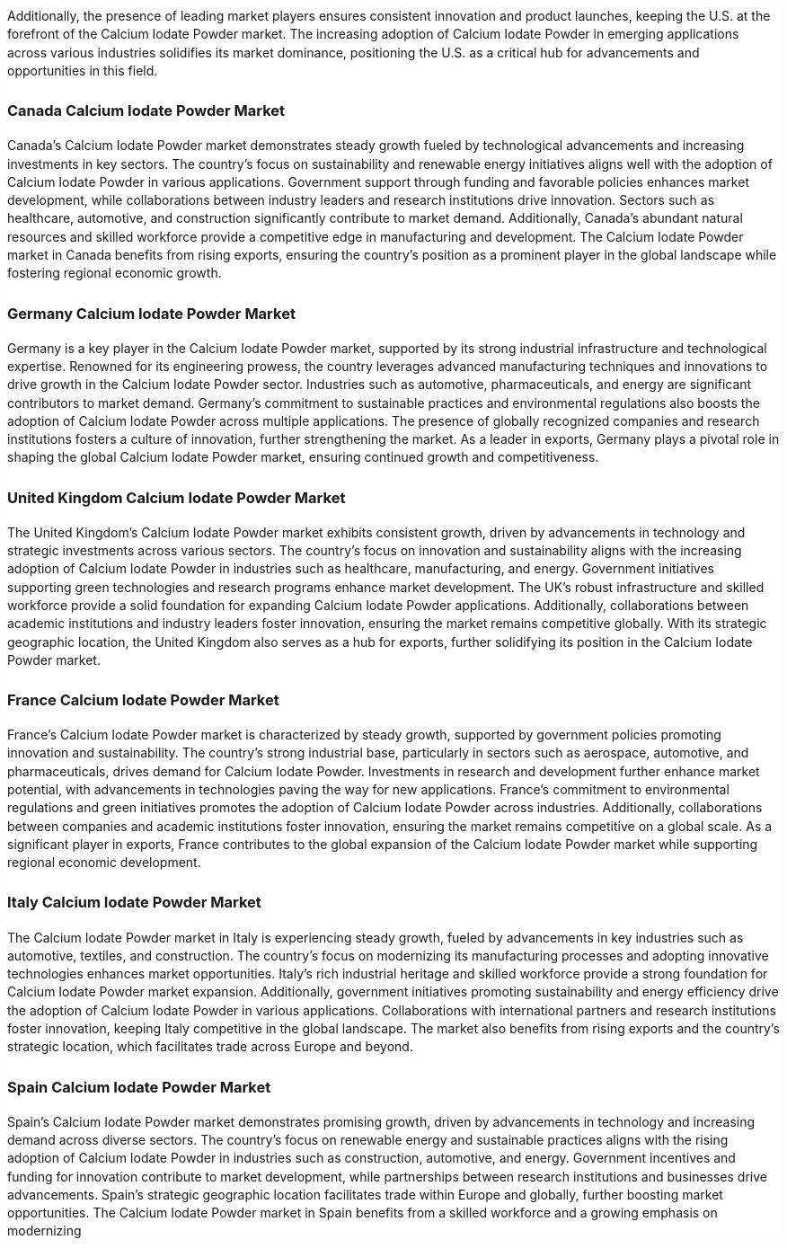 Additionally, the presence of leading market players ensures consistent innovation and product launches, keeping the U.S. at the forefront of the Calcium Iodate Powder market. The increasing adoption of Calcium Iodate Powder in emerging applications across various industries solidifies its market dominance, positioning the U.S. as a critical hub for advancements and opportunities in this field.</p><h3>Canada Calcium Iodate Powder Market</h3><p>Canada&rsquo;s Calcium Iodate Powder market demonstrates steady growth fueled by technological advancements and increasing investments in key sectors. The country&rsquo;s focus on sustainability and renewable energy initiatives aligns well with the adoption of Calcium Iodate Powder in various applications. Government support through funding and favorable policies enhances market development, while collaborations between industry leaders and research institutions drive innovation. Sectors such as healthcare, automotive, and construction significantly contribute to market demand. Additionally, Canada&rsquo;s abundant natural resources and skilled workforce provide a competitive edge in manufacturing and development. The Calcium Iodate Powder market in Canada benefits from rising exports, ensuring the country&rsquo;s position as a prominent player in the global landscape while fostering regional economic growth.</p><h3>Germany Calcium Iodate Powder Market</h3><p>Germany is a key player in the Calcium Iodate Powder market, supported by its strong industrial infrastructure and technological expertise. Renowned for its engineering prowess, the country leverages advanced manufacturing techniques and innovations to drive growth in the Calcium Iodate Powder sector. Industries such as automotive, pharmaceuticals, and energy are significant contributors to market demand. Germany&rsquo;s commitment to sustainable practices and environmental regulations also boosts the adoption of Calcium Iodate Powder across multiple applications. The presence of globally recognized companies and research institutions fosters a culture of innovation, further strengthening the market. As a leader in exports, Germany plays a pivotal role in shaping the global Calcium Iodate Powder market, ensuring continued growth and competitiveness.</p><h3>United Kingdom Calcium Iodate Powder Market</h3><p>The United Kingdom&rsquo;s Calcium Iodate Powder market exhibits consistent growth, driven by advancements in technology and strategic investments across various sectors. The country&rsquo;s focus on innovation and sustainability aligns with the increasing adoption of Calcium Iodate Powder in industries such as healthcare, manufacturing, and energy. Government initiatives supporting green technologies and research programs enhance market development. The UK&rsquo;s robust infrastructure and skilled workforce provide a solid foundation for expanding Calcium Iodate Powder applications. Additionally, collaborations between academic institutions and industry leaders foster innovation, ensuring the market remains competitive globally. With its strategic geographic location, the United Kingdom also serves as a hub for exports, further solidifying its position in the Calcium Iodate Powder market.</p><h3>France Calcium Iodate Powder Market</h3><p>France&rsquo;s Calcium Iodate Powder market is characterized by steady growth, supported by government policies promoting innovation and sustainability. The country&rsquo;s strong industrial base, particularly in sectors such as aerospace, automotive, and pharmaceuticals, drives demand for Calcium Iodate Powder. Investments in research and development further enhance market potential, with advancements in technologies paving the way for new applications. France&rsquo;s commitment to environmental regulations and green initiatives promotes the adoption of Calcium Iodate Powder across industries. Additionally, collaborations between companies and academic institutions foster innovation, ensuring the market remains competitive on a global scale. As a significant player in exports, France contributes to the global expansion of the Calcium Iodate Powder market while supporting regional economic development.</p><h3>Italy Calcium Iodate Powder Market</h3><p>The Calcium Iodate Powder market in Italy is experiencing steady growth, fueled by advancements in key industries such as automotive, textiles, and construction. The country&rsquo;s focus on modernizing its manufacturing processes and adopting innovative technologies enhances market opportunities. Italy&rsquo;s rich industrial heritage and skilled workforce provide a strong foundation for Calcium Iodate Powder market expansion. Additionally, government initiatives promoting sustainability and energy efficiency drive the adoption of Calcium Iodate Powder in various applications. Collaborations with international partners and research institutions foster innovation, keeping Italy competitive in the global landscape. The market also benefits from rising exports and the country&rsquo;s strategic location, which facilitates trade across Europe and beyond.</p><h3>Spain Calcium Iodate Powder Market</h3><p>Spain&rsquo;s Calcium Iodate Powder market demonstrates promising growth, driven by advancements in technology and increasing demand across diverse sectors. The country&rsquo;s focus on renewable energy and sustainable practices aligns with the rising adoption of Calcium Iodate Powder in industries such as construction, automotive, and energy. Government incentives and funding for innovation contribute to market development, while partnerships between research institutions and businesses drive advancements. Spain&rsquo;s strategic geographic location facilitates trade within Europe and globally, further boosting market opportunities. The Calcium Iodate Powder market in Spain benefits from a skilled workforce and a growing emphasis on modernizing